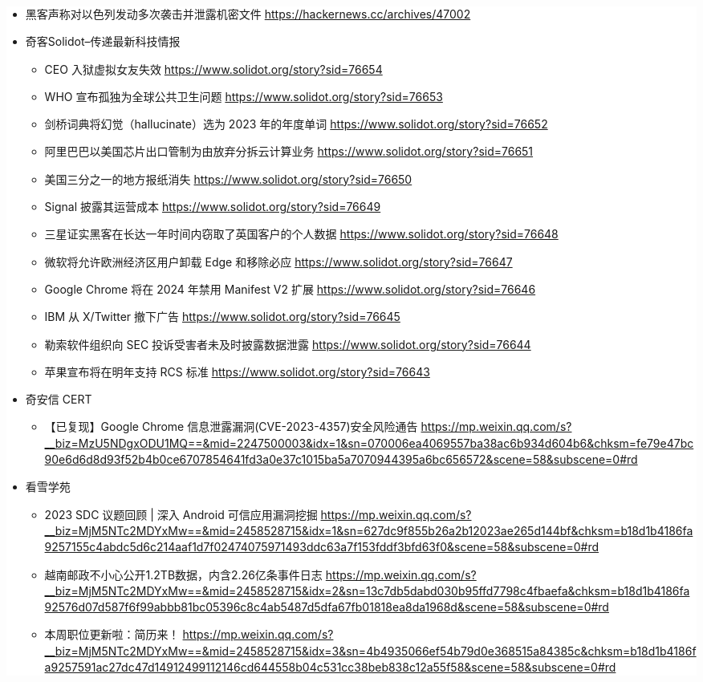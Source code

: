   - 黑客声称对以色列发动多次袭击并泄露机密文件
https://hackernews.cc/archives/47002

- 奇客Solidot–传递最新科技情报
  - CEO 入狱虚拟女友失效
https://www.solidot.org/story?sid=76654

  - WHO 宣布孤独为全球公共卫生问题
https://www.solidot.org/story?sid=76653

  - 剑桥词典将幻觉（hallucinate）选为 2023 年的年度单词
https://www.solidot.org/story?sid=76652

  - 阿里巴巴以美国芯片出口管制为由放弃分拆云计算业务
https://www.solidot.org/story?sid=76651

  - 美国三分之一的地方报纸消失
https://www.solidot.org/story?sid=76650

  - Signal 披露其运营成本
https://www.solidot.org/story?sid=76649

  - 三星证实黑客在长达一年时间内窃取了英国客户的个人数据
https://www.solidot.org/story?sid=76648

  - 微软将允许欧洲经济区用户卸载 Edge 和移除必应
https://www.solidot.org/story?sid=76647

  - Google Chrome 将在 2024 年禁用 Manifest V2 扩展
https://www.solidot.org/story?sid=76646

  - IBM 从 X/Twitter 撤下广告
https://www.solidot.org/story?sid=76645

  - 勒索软件组织向 SEC 投诉受害者未及时披露数据泄露
https://www.solidot.org/story?sid=76644

  - 苹果宣布将在明年支持 RCS 标准
https://www.solidot.org/story?sid=76643

- 奇安信 CERT
  - 【已复现】Google Chrome 信息泄露漏洞(CVE-2023-4357)安全风险通告
https://mp.weixin.qq.com/s?__biz=MzU5NDgxODU1MQ==&mid=2247500003&idx=1&sn=070006ea4069557ba38ac6b934d604b6&chksm=fe79e47bc90e6d6d8d93f52b4b0ce6707854641fd3a0e37c1015ba5a7070944395a6bc656572&scene=58&subscene=0#rd

- 看雪学苑
  - 2023 SDC 议题回顾 | 深入 Android 可信应用漏洞挖掘
https://mp.weixin.qq.com/s?__biz=MjM5NTc2MDYxMw==&mid=2458528715&idx=1&sn=627dc9f855b26a2b12023ae265d144bf&chksm=b18d1b4186fa9257155c4abdc5d6c214aaf1d7f02474075971493ddc63a7f153fddf3bfd63f0&scene=58&subscene=0#rd

  - 越南邮政不小心公开1.2TB数据，内含2.26亿条事件日志
https://mp.weixin.qq.com/s?__biz=MjM5NTc2MDYxMw==&mid=2458528715&idx=2&sn=13c7db5dabd030b95ffd7798c4fbaefa&chksm=b18d1b4186fa92576d07d587f6f99abbb81bc05396c8c4ab5487d5dfa67fb01818ea8da1968d&scene=58&subscene=0#rd

  - 本周职位更新啦：简历来！
https://mp.weixin.qq.com/s?__biz=MjM5NTc2MDYxMw==&mid=2458528715&idx=3&sn=4b4935066ef54b79d0e368515a84385c&chksm=b18d1b4186fa9257591ac27dc47d14912499112146cd644558b04c531cc38beb838c12a55f58&scene=58&subscene=0#rd
